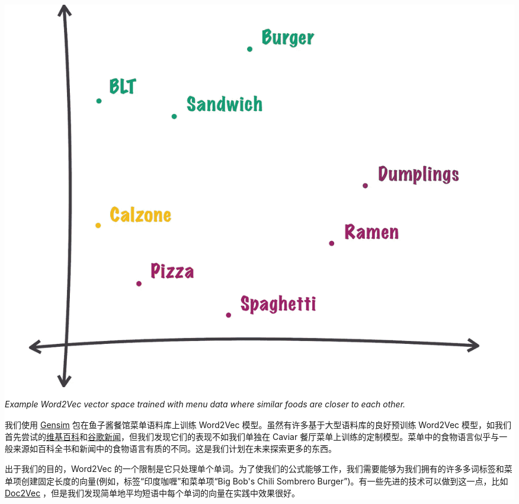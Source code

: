 ![](img/aa536d9ca1fe9b3a825f456d6e5dcc62.png)

*Example Word2Vec vector space trained with menu data where similar foods are closer to each other.*

我们使用 [Gensim](https://radimrehurek.com/gensim/) 包在鱼子酱餐馆菜单语料库上训练 Word2Vec 模型。虽然有许多基于大型语料库的良好预训练 Word2Vec 模型，如我们首先尝试的[维基百科](https://github.com/idio/wiki2vec/)和[谷歌新闻](https://github.com/mmihaltz/word2vec-GoogleNews-vectors)，但我们发现它们的表现不如我们单独在 Caviar 餐厅菜单上训练的定制模型。菜单中的食物语言似乎与一般来源如百科全书和新闻中的食物语言有质的不同。这是我们计划在未来探索更多的东西。

出于我们的目的，Word2Vec 的一个限制是它只处理单个单词。为了使我们的公式能够工作，我们需要能够为我们拥有的许多多词标签和菜单项创建固定长度的向量(例如，标签“印度咖喱”和菜单项“Big Bob's Chili Sombrero Burger”)。有一些先进的技术可以做到这一点，比如 [Doc2Vec](https://arxiv.org/pdf/1405.4053v2.pdf) ，但是我们发现简单地平均短语中每个单词的向量在实践中效果很好。
